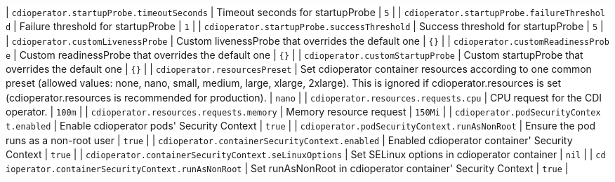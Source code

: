 | `cdioperator.startupProbe.timeoutSeconds`                                                                                                        | Timeout seconds for startupProbe                                                                                                                                                                                                               | `5`                           |
| `cdioperator.startupProbe.failureThreshold`                                                                                                      | Failure threshold for startupProbe                                                                                                                                                                                                             | `1`                           |
| `cdioperator.startupProbe.successThreshold`                                                                                                      | Success threshold for startupProbe                                                                                                                                                                                                             | `5`                           |
| `cdioperator.customLivenessProbe`                                                                                                                | Custom livenessProbe that overrides the default one                                                                                                                                                                                            | `{}`                          |
| `cdioperator.customReadinessProbe`                                                                                                               | Custom readinessProbe that overrides the default one                                                                                                                                                                                           | `{}`                          |
| `cdioperator.customStartupProbe`                                                                                                                 | Custom startupProbe that overrides the default one                                                                                                                                                                                             | `{}`                          |
| `cdioperator.resourcesPreset`                                                                                                                    | Set cdioperator container resources according to one common preset (allowed values: none, nano, small, medium, large, xlarge, 2xlarge). This is ignored if cdioperator.resources is set (cdioperator.resources is recommended for production). | `nano`                        |
| `cdioperator.resources.requests.cpu`                                                                                                             | CPU request for the CDI operator.                                                                                                                                                                                                              | `100m`                        |
| `cdioperator.resources.requests.memory`                                                                                                          | Memory resource request                                                                                                                                                                                                                        | `150Mi`                       |
| `cdioperator.podSecurityContext.enabled`                                                                                                         | Enable cdioperator pods' Security Context                                                                                                                                                                                                      | `true`                        |
| `cdioperator.podSecurityContext.runAsNonRoot`                                                                                                    | Ensure the pod runs as a non-root user                                                                                                                                                                                                         | `true`                        |
| `cdioperator.containerSecurityContext.enabled`                                                                                                   | Enabled cdioperator container' Security Context                                                                                                                                                                                                | `true`                        |
| `cdioperator.containerSecurityContext.seLinuxOptions`                                                                                            | Set SELinux options in cdioperator container                                                                                                                                                                                                   | `nil`                         |
| `cdioperator.containerSecurityContext.runAsNonRoot`                                                                                              | Set runAsNonRoot in cdioperator container' Security Context                                                                                                                                                                                    | `true`                        |